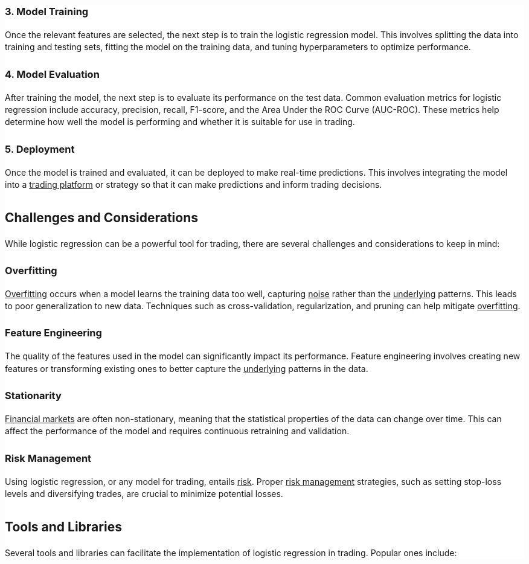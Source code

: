 ### 3. Model Training

Once the relevant features are selected, the next step is to train the logistic regression model. This involves splitting the data into training and testing sets, fitting the model on the training data, and tuning hyperparameters to optimize performance.

### 4. Model Evaluation

After training the model, the next step is to evaluate its performance on the test data. Common evaluation metrics for logistic regression include accuracy, precision, recall, F1-score, and the Area Under the ROC Curve (AUC-ROC). These metrics help determine how well the model is performing and whether it is suitable for use in trading.

### 5. Deployment

Once the model is trained and evaluated, it can be deployed to make real-time predictions. This involves integrating the model into a [trading platform](../t/trading_platform.md) or strategy so that it can make predictions and inform trading decisions.

## Challenges and Considerations

While logistic regression can be a powerful tool for trading, there are several challenges and considerations to keep in mind:

### Overfitting

[Overfitting](../o/overfitting.md) occurs when a model learns the training data too well, capturing [noise](../n/noise.md) rather than the [underlying](../u/underlying.md) patterns. This leads to poor generalization to new data. Techniques such as cross-validation, regularization, and pruning can help mitigate [overfitting](../o/overfitting.md).

### Feature Engineering

The quality of the features used in the model can significantly impact its performance. Feature engineering involves creating new features or transforming existing ones to better capture the [underlying](../u/underlying.md) patterns in the data.

### Stationarity

[Financial markets](../f/financial_market.md) are often non-stationary, meaning that the statistical properties of the data can change over time. This can affect the performance of the model and requires continuous retraining and validation.

### Risk Management

Using logistic regression, or any model for trading, entails [risk](../r/risk.md). Proper [risk management](../r/risk_management.md) strategies, such as setting stop-loss levels and diversifying trades, are crucial to minimize potential losses.

## Tools and Libraries

Several tools and libraries can facilitate the implementation of logistic regression in trading. Popular ones include:
